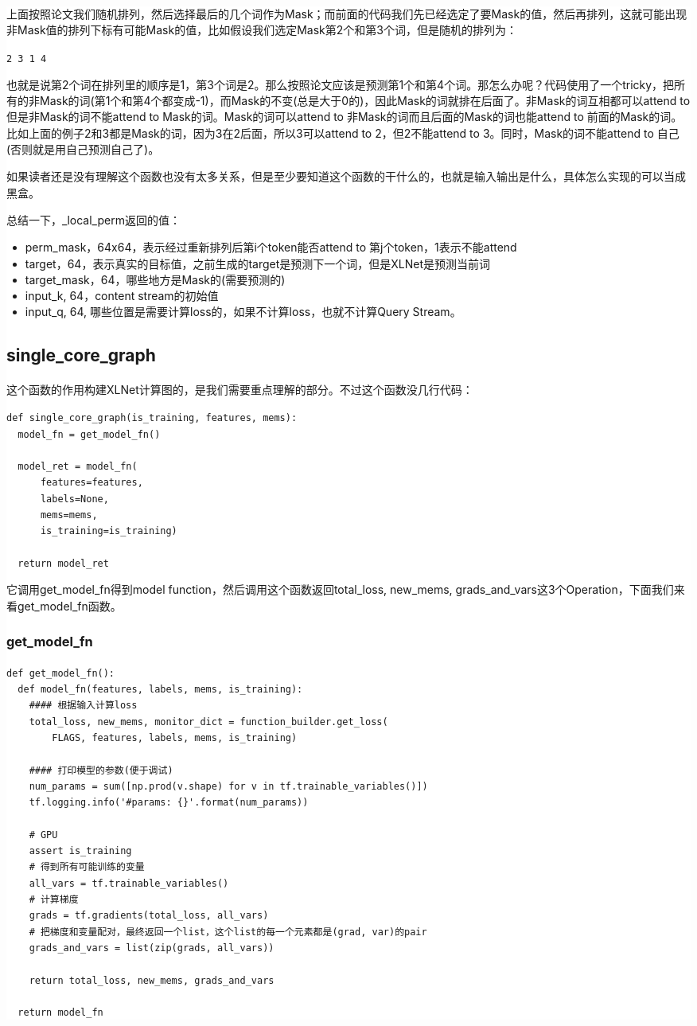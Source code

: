 上面按照论文我们随机排列，然后选择最后的几个词作为Mask；而前面的代码我们先已经选定了要Mask的值，然后再排列，这就可能出现非Mask值的排列下标有可能Mask的值，比如假设我们选定Mask第2个和第3个词，但是随机的排列为：
```
2 3 1 4
```

也就是说第2个词在排列里的顺序是1，第3个词是2。那么按照论文应该是预测第1个和第4个词。那怎么办呢？代码使用了一个tricky，把所有的非Mask的词(第1个和第4个都变成-1)，而Mask的不变(总是大于0的)，因此Mask的词就排在后面了。非Mask的词互相都可以attend to但是非Mask的词不能attend to Mask的词。Mask的词可以attend to 非Mask的词而且后面的Mask的词也能attend to 前面的Mask的词。比如上面的例子2和3都是Mask的词，因为3在2后面，所以3可以attend to 2，但2不能attend to 3。同时，Mask的词不能attend to 自己(否则就是用自己预测自己了)。

如果读者还是没有理解这个函数也没有太多关系，但是至少要知道这个函数的干什么的，也就是输入输出是什么，具体怎么实现的可以当成黑盒。

总结一下，_local_perm返回的值：

* perm_mask，64x64，表示经过重新排列后第i个token能否attend to 第j个token，1表示不能attend
* target，64，表示真实的目标值，之前生成的target是预测下一个词，但是XLNet是预测当前词
* target_mask，64，哪些地方是Mask的(需要预测的)
* input_k, 64，content stream的初始值
* input_q, 64, 哪些位置是需要计算loss的，如果不计算loss，也就不计算Query Stream。


## single_core_graph
这个函数的作用构建XLNet计算图的，是我们需要重点理解的部分。不过这个函数没几行代码：
```
def single_core_graph(is_training, features, mems):
  model_fn = get_model_fn()

  model_ret = model_fn(
      features=features,
      labels=None,
      mems=mems,
      is_training=is_training)

  return model_ret
```

它调用get_model_fn得到model function，然后调用这个函数返回total_loss, new_mems, grads_and_vars这3个Operation，下面我们来看get_model_fn函数。

### get_model_fn

```
def get_model_fn():
  def model_fn(features, labels, mems, is_training):
    #### 根据输入计算loss
    total_loss, new_mems, monitor_dict = function_builder.get_loss(
        FLAGS, features, labels, mems, is_training)

    #### 打印模型的参数(便于调试)
    num_params = sum([np.prod(v.shape) for v in tf.trainable_variables()])
    tf.logging.info('#params: {}'.format(num_params))

    # GPU
    assert is_training
    # 得到所有可能训练的变量
    all_vars = tf.trainable_variables()
    # 计算梯度
    grads = tf.gradients(total_loss, all_vars)
    # 把梯度和变量配对，最终返回一个list，这个list的每一个元素都是(grad, var)的pair
    grads_and_vars = list(zip(grads, all_vars))

    return total_loss, new_mems, grads_and_vars

  return model_fn
```

